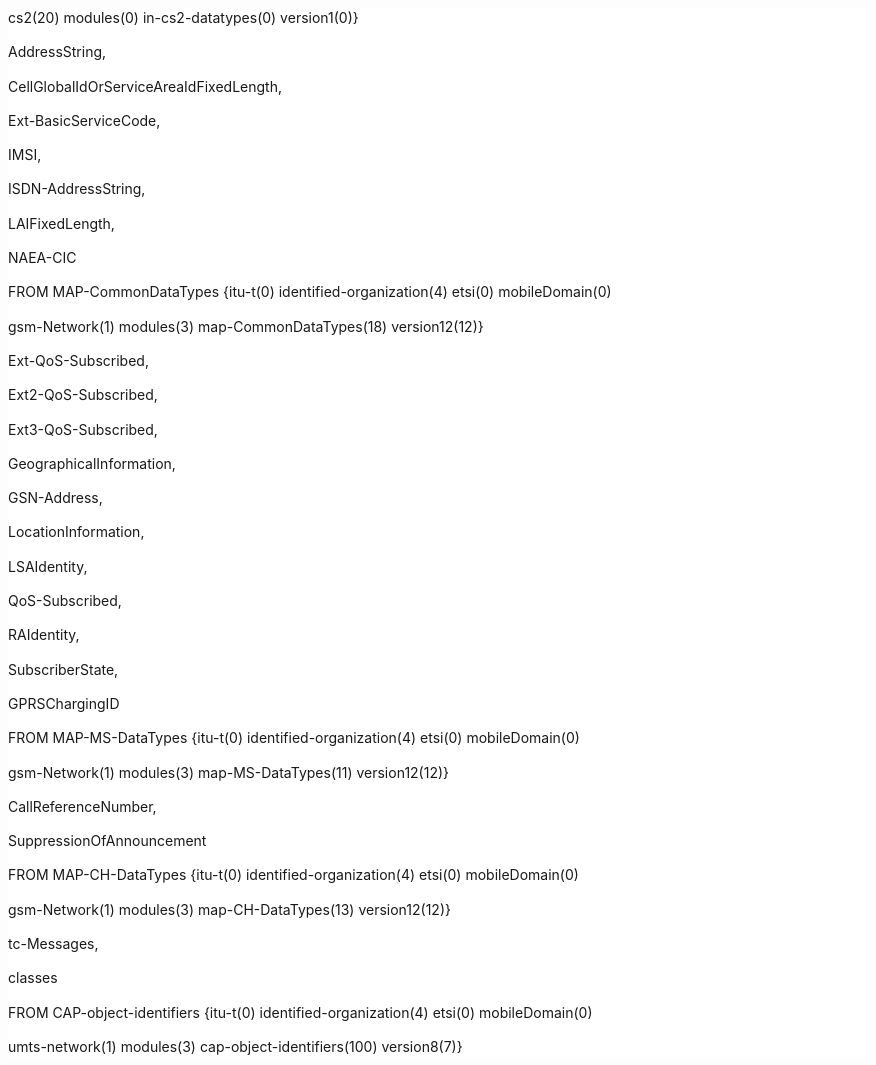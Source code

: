 cs2(20) modules(0) in-cs2-datatypes(0) version1(0)}

AddressString,

CellGlobalIdOrServiceAreaIdFixedLength,

Ext-BasicServiceCode,

IMSI,

ISDN-AddressString,

LAIFixedLength,

NAEA-CIC

FROM MAP-CommonDataTypes {itu-t(0) identified-organization(4) etsi(0)
mobileDomain(0)

gsm-Network(1) modules(3) map-CommonDataTypes(18) version12(12)}

Ext-QoS-Subscribed,

Ext2-QoS-Subscribed,

Ext3-QoS-Subscribed,

GeographicalInformation,

GSN-Address,

LocationInformation,

LSAIdentity,

QoS-Subscribed,

RAIdentity,

SubscriberState,

GPRSChargingID

FROM MAP-MS-DataTypes {itu-t(0) identified-organization(4) etsi(0)
mobileDomain(0)

gsm-Network(1) modules(3) map-MS-DataTypes(11) version12(12)}

CallReferenceNumber,

SuppressionOfAnnouncement

FROM MAP-CH-DataTypes {itu-t(0) identified-organization(4) etsi(0)
mobileDomain(0)

gsm-Network(1) modules(3) map-CH-DataTypes(13) version12(12)}

tc-Messages,

classes

FROM CAP-object-identifiers {itu-t(0) identified-organization(4) etsi(0)
mobileDomain(0)

umts-network(1) modules(3) cap-object-identifiers(100) version8(7)}
